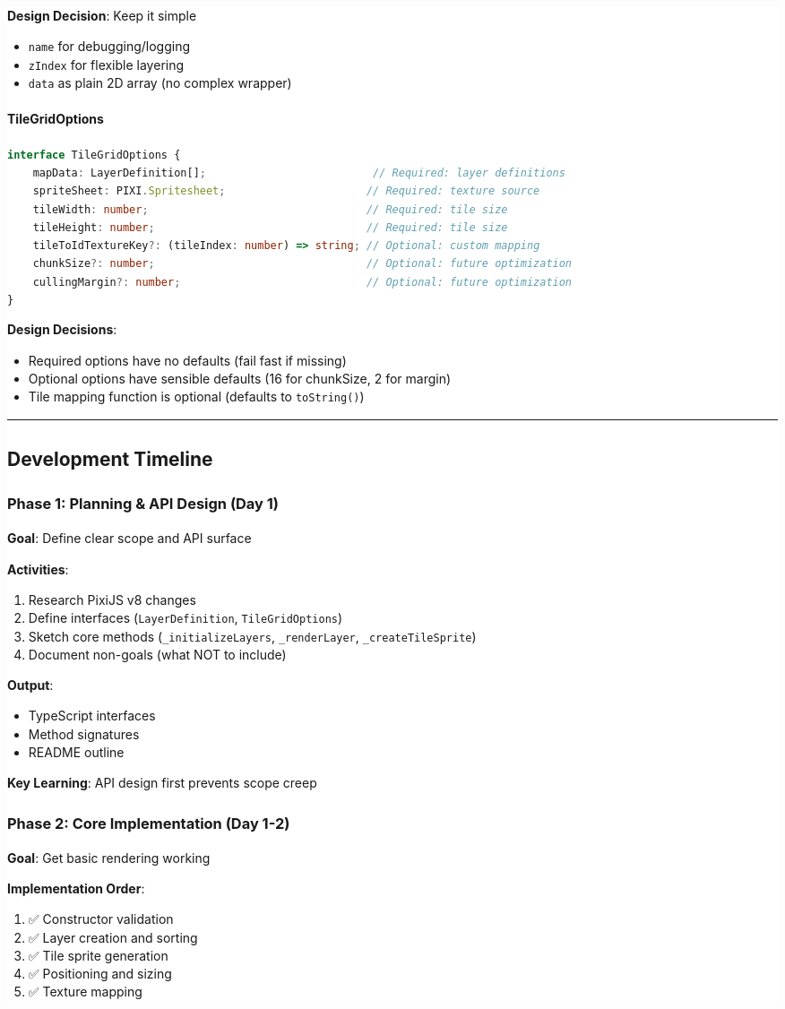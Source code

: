 **Design Decision**: Keep it simple
- `name` for debugging/logging
- `zIndex` for flexible layering
- `data` as plain 2D array (no complex wrapper)

#### TileGridOptions

```typescript
interface TileGridOptions {
    mapData: LayerDefinition[];                          // Required: layer definitions
    spriteSheet: PIXI.Spritesheet;                      // Required: texture source
    tileWidth: number;                                  // Required: tile size
    tileHeight: number;                                 // Required: tile size
    tileToIdTextureKey?: (tileIndex: number) => string; // Optional: custom mapping
    chunkSize?: number;                                 // Optional: future optimization
    cullingMargin?: number;                             // Optional: future optimization
}
```

**Design Decisions**:
- Required options have no defaults (fail fast if missing)
- Optional options have sensible defaults (16 for chunkSize, 2 for margin)
- Tile mapping function is optional (defaults to `toString()`)

---

## Development Timeline

### Phase 1: Planning & API Design (Day 1)

**Goal**: Define clear scope and API surface

**Activities**:
1. Research PixiJS v8 changes
2. Define interfaces (`LayerDefinition`, `TileGridOptions`)
3. Sketch core methods (`_initializeLayers`, `_renderLayer`, `_createTileSprite`)
4. Document non-goals (what NOT to include)

**Output**:
- TypeScript interfaces
- Method signatures
- README outline

**Key Learning**: API design first prevents scope creep

### Phase 2: Core Implementation (Day 1-2)

**Goal**: Get basic rendering working

**Implementation Order**:
1. ✅ Constructor validation
2. ✅ Layer creation and sorting
3. ✅ Tile sprite generation
4. ✅ Positioning and sizing
5. ✅ Texture mapping
